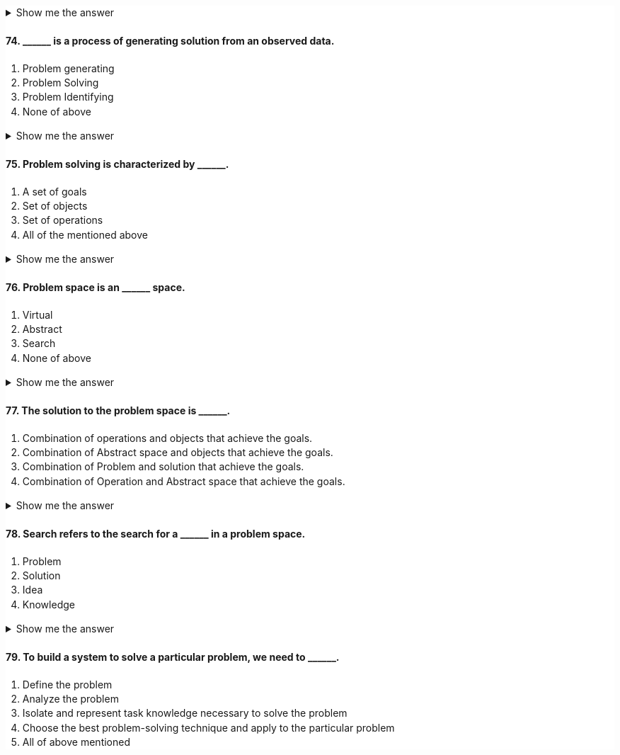 <details><summary>Show me the answer</summary></details>

#### 74. \_\_\_\_\_\_ is a process of generating solution from an observed data.

1. Problem generating
2. Problem Solving
3. Problem Identifying
4. None of above

<details><summary>Show me the answer</summary></details>

#### 75. Problem solving is characterized by \_\_\_\_\_\_.

1. A set of goals
2. Set of objects
3. Set of operations
4. All of the mentioned above

<details><summary>Show me the answer</summary></details>

#### 76. Problem space is an \_\_\_\_\_\_ space.

1. Virtual
2. Abstract
3. Search
4. None of above

<details><summary>Show me the answer</summary></details>

#### 77. The solution to the problem space is \_\_\_\_\_\_.

1. Combination of operations and objects that achieve the goals.
2. Combination of Abstract space and objects that achieve the goals.
3. Combination of Problem and solution that achieve the goals.
4. Combination of Operation and Abstract space that achieve the goals.

<details><summary>Show me the answer</summary></details>

#### 78. Search refers to the search for a \_\_\_\_\_\_ in a problem space.

1. Problem
2. Solution
3. Idea
4. Knowledge

<details><summary>Show me the answer</summary></details>

#### 79. To build a system to solve a particular problem, we need to \_\_\_\_\_\_.

1. Define the problem
2. Analyze the problem
3. Isolate and represent task knowledge necessary to solve the problem
4. Choose the best problem-solving technique and apply to the particular problem
5. All of above mentioned
